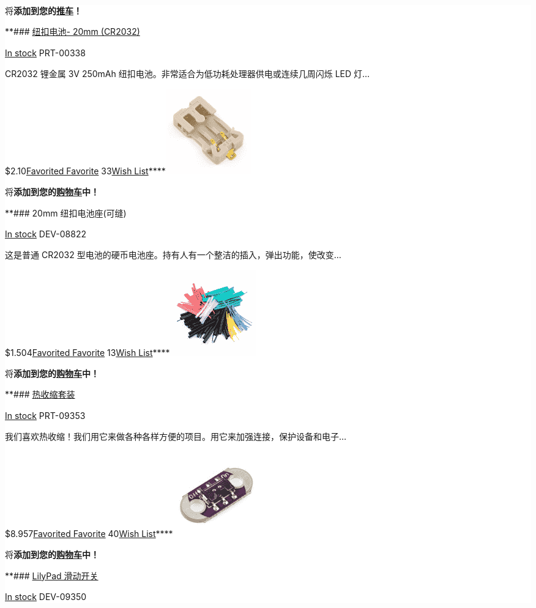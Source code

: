 将**添加到您的[推车](https://www.sparkfun.com/cart)！**

 **### [纽扣电池- 20mm (CR2032)](https://www.sparkfun.com/products/338)

[In stock](https://learn.sparkfun.com/static/bubbles/ "in stock") PRT-00338

CR2032 锂金属 3V 250mAh 纽扣电池。非常适合为低功耗处理器供电或连续几周闪烁 LED 灯…

$2.10[Favorited Favorite](# "Add to favorites") 33[Wish List](# "Add to wish list")****[![Coin Cell Battery Holder - 20mm (Sewable)](img/a77cf2f4f034144bf0f556faa1c60667.png)](https://www.sparkfun.com/products/8822) 

将**添加到您的[购物车](https://www.sparkfun.com/cart)中！**

 **### [](https://www.sparkfun.com/products/8822)20mm 纽扣电池座(可缝)

[In stock](https://learn.sparkfun.com/static/bubbles/ "in stock") DEV-08822

这是普通 CR2032 型电池的硬币电池座。持有人有一个整洁的插入，弹出功能，使改变…

$1.504[Favorited Favorite](# "Add to favorites") 13[Wish List](# "Add to wish list")****[![Heat Shrink Kit](img/153205bb4ff06eb473b60c6770fc3d2b.png)](https://www.sparkfun.com/products/9353) 

将**添加到您的[购物车](https://www.sparkfun.com/cart)中！**

 **### [热收缩套装](https://www.sparkfun.com/products/9353)

[In stock](https://learn.sparkfun.com/static/bubbles/ "in stock") PRT-09353

我们喜欢热收缩！我们用它来做各种各样方便的项目。用它来加强连接，保护设备和电子…

$8.957[Favorited Favorite](# "Add to favorites") 40[Wish List](# "Add to wish list")****[![LilyPad Slide Switch](img/c0694201d957357a83a4b11b4c15bb76.png)](https://www.sparkfun.com/products/9350) 

将**添加到您的[购物车](https://www.sparkfun.com/cart)中！**

 **### [LilyPad 滑动开关](https://www.sparkfun.com/products/9350)

[In stock](https://learn.sparkfun.com/static/bubbles/ "in stock") DEV-09350

